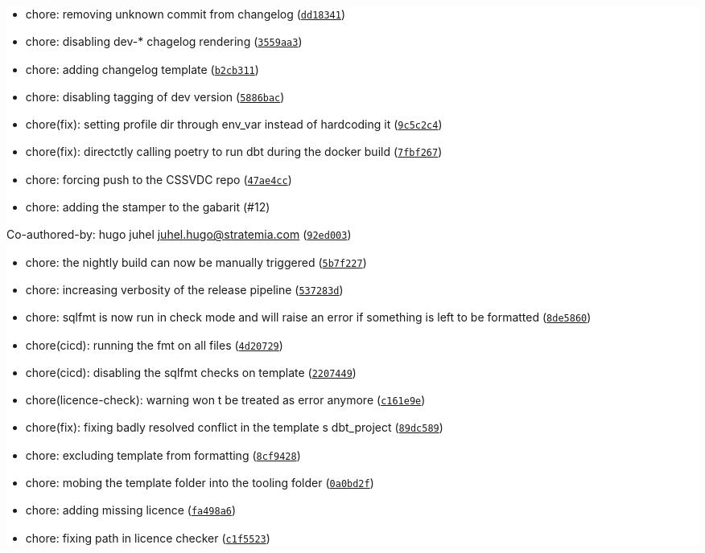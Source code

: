 * chore: removing unknown commit from changelog ([`dd18341`](https://github.com/CDPVD/cdpvd_dashboards_store/commit/dd1834182ce2f0f49ed28312353a94b1cfe460b6))

* chore: disabling dev-* chagelog rendering ([`3559aa3`](https://github.com/CDPVD/cdpvd_dashboards_store/commit/3559aa32ba697d9c1b89836ca129f08e57fe60c2))

* chore: adding changelog template ([`b2cb311`](https://github.com/CDPVD/cdpvd_dashboards_store/commit/b2cb311558b36e073c78d9f1037c4607f224aedc))

* chore: disabling tagging of dev version ([`5886bac`](https://github.com/CDPVD/cdpvd_dashboards_store/commit/5886bac9faf0e8f1ba7b9f9958c793c5474dd75f))

* chore(fix): setting profile dir through env_var instead of hardcoding it ([`9c5c2c4`](https://github.com/CDPVD/cdpvd_dashboards_store/commit/9c5c2c42047ecfe623f45cb7a4e93f0deda95305))

* chore(fix): directctly calling poetry to run dbt during the docker build ([`7fbf267`](https://github.com/CDPVD/cdpvd_dashboards_store/commit/7fbf267211ba0bdfea34d630f852e62daa3c2c43))

* chore: forcing push to the CSSVDC repo ([`47ae4cc`](https://github.com/CDPVD/cdpvd_dashboards_store/commit/47ae4cc055b1742487c9dc0203d79d1f2f92010e))

* chore: adding the stamper to the gabarit (#12)

Co-authored-by: hugo juhel <juhel.hugo@stratemia.com> ([`92ed003`](https://github.com/CDPVD/cdpvd_dashboards_store/commit/92ed0034bfa9849ad051e1fcad2e8fcd1e335873))

* chore: the nightly build can now be manually triggered ([`5b7f227`](https://github.com/CDPVD/cdpvd_dashboards_store/commit/5b7f2274514e58f91cb62a60b9401abda7929f10))

* chore: increasing verbosity of the release pipeline ([`537283d`](https://github.com/CDPVD/cdpvd_dashboards_store/commit/537283d1f0578eb5a4c49f7bba7f742f57fde0a2))

* chore: sqlfmt is now run in check mode and will raise an error if something is left to be formatted ([`8de5860`](https://github.com/CDPVD/cdpvd_dashboards_store/commit/8de5860234cd5eced3d9c5f49ff0840d10cb5865))

* chore(cicd): running the fmt on all files ([`4d20729`](https://github.com/CDPVD/cdpvd_dashboards_store/commit/4d20729a7b899afe98790035c4f911253db8ade1))

* chore(cicd): disabling the sqlfmt checks on template ([`2207449`](https://github.com/CDPVD/cdpvd_dashboards_store/commit/22074499d21a050c8bc49e8e05b0017d0766b9f8))

* chore(licence-check): warning won t be treated as error anymore ([`c161e9e`](https://github.com/CDPVD/cdpvd_dashboards_store/commit/c161e9e62a791eceae175b60ffa64c34b13f2515))

* chore(fix): fixing badly resolved conflict in the template s dbt_project ([`89dc589`](https://github.com/CDPVD/cdpvd_dashboards_store/commit/89dc58970ed194b3f55b85c6d80ac845dd3067d0))

* chore: excluding template from formatting ([`8cf9428`](https://github.com/CDPVD/cdpvd_dashboards_store/commit/8cf94285fc8304e463cdbd936e5540a8d305fefb))

* chore: mobing the template folder into the tooling folder ([`0a0bd2f`](https://github.com/CDPVD/cdpvd_dashboards_store/commit/0a0bd2f78defbe96dc7488bdf905a068f446f117))

* chore: adding missing licence ([`fa498a6`](https://github.com/CDPVD/cdpvd_dashboards_store/commit/fa498a60d189c8c369a790cb185a616bd9962346))

* chore: fixing path in licence checker ([`c1f5523`](https://github.com/CDPVD/cdpvd_dashboards_store/commit/c1f552383289cf5bd914f253f431ead156f2a653))

